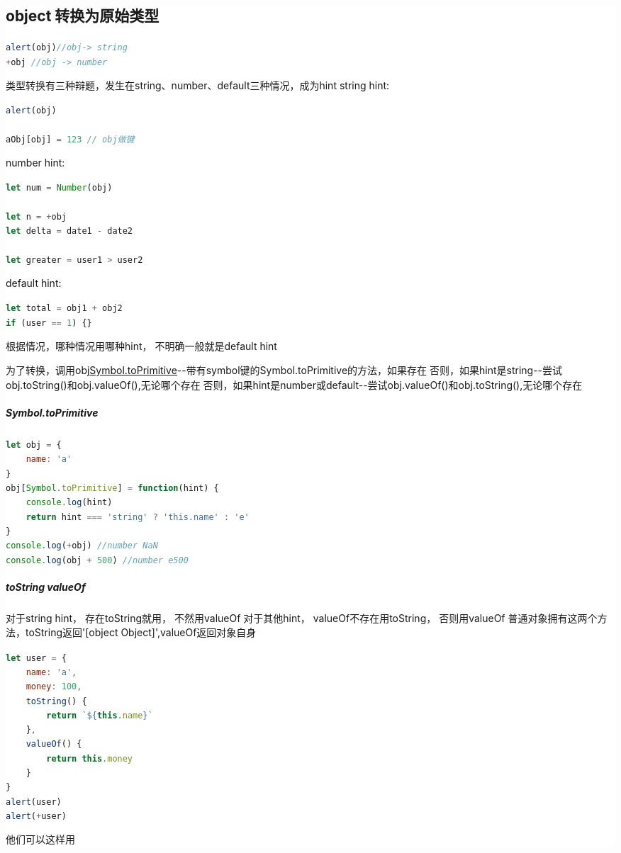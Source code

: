 ## object 转换为原始类型
```js
alert(obj)//obj-> string
+obj //obj -> number
```
类型转换有三种辩题，发生在string、number、default三种情况，成为hint
string hint: 
```js
alert(obj)

aObj[obj] = 123 // obj做键
```

number hint:
```js
let num = Number(obj)

let n = +obj
let delta = date1 - date2

let greater = user1 > user2
```

default hint:
```js
let total = obj1 + obj2
if (user == 1) {}
```
根据情况，哪种情况用哪种hint， 不明确一般就是default hint

为了转换，调用obj[Symbol.toPrimitive](hine)--带有symbol键的Symbol.toPrimitive的方法，如果存在
否则，如果hint是string--尝试obj.toString()和obj.valueOf(),无论哪个存在
否则，如果hint是number或default--尝试obj.valueOf()和obj.toString(),无论哪个存在

##### Symbol.toPrimitive
```js
let obj = {
    name: 'a'
}
obj[Symbol.toPrimitive] = function(hint) {
    console.log(hint)
    return hint === 'string' ? 'this.name' : 'e'
}
console.log(+obj) //number NaN
console.log(obj + 500) //number e500
```

##### toString valueOf
对于string hint， 存在toString就用， 不然用valueOf
对于其他hint， valueOf不存在用toString， 否则用valueOf
普通对象拥有这两个方法，toString返回'[object Object]',valueOf返回对象自身
```js
let user = {
    name: 'a',
    money: 100,
    toString() {
        return `${this.name}`
    },
    valueOf() {
        return this.money
    }
}
alert(user)
alert(+user)
```
他们可以这样用
